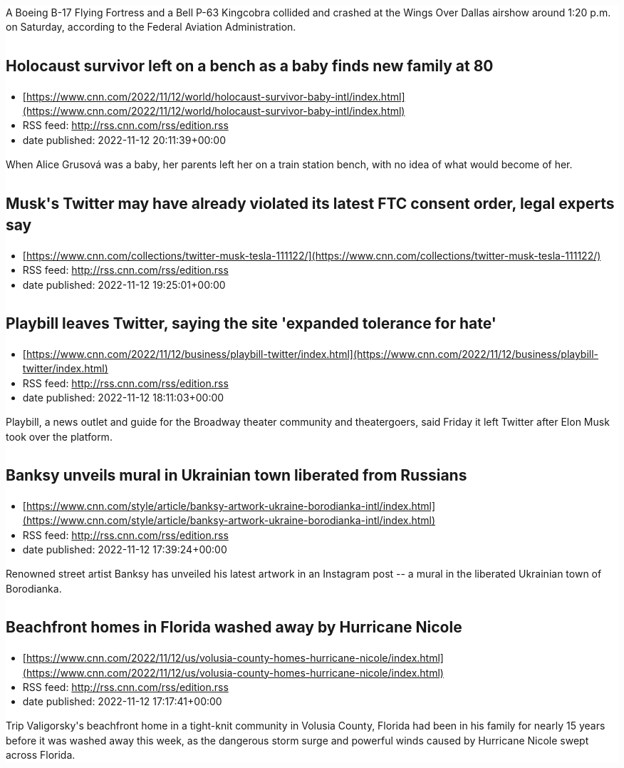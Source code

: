 A Boeing B-17 Flying Fortress and a Bell P-63 Kingcobra collided and crashed at the Wings Over Dallas airshow around 1:20 p.m. on Saturday, according to the Federal Aviation Administration.

## Holocaust survivor left on a bench as a baby finds new family at 80
 - [https://www.cnn.com/2022/11/12/world/holocaust-survivor-baby-intl/index.html](https://www.cnn.com/2022/11/12/world/holocaust-survivor-baby-intl/index.html)
 - RSS feed: http://rss.cnn.com/rss/edition.rss
 - date published: 2022-11-12 20:11:39+00:00

When Alice Grusová was a baby, her parents left her on a train station bench, with no idea of what would become of her.

## Musk's Twitter may have already violated its latest FTC consent order, legal experts say
 - [https://www.cnn.com/collections/twitter-musk-tesla-111122/](https://www.cnn.com/collections/twitter-musk-tesla-111122/)
 - RSS feed: http://rss.cnn.com/rss/edition.rss
 - date published: 2022-11-12 19:25:01+00:00



## Playbill leaves Twitter, saying the site 'expanded tolerance for hate'
 - [https://www.cnn.com/2022/11/12/business/playbill-twitter/index.html](https://www.cnn.com/2022/11/12/business/playbill-twitter/index.html)
 - RSS feed: http://rss.cnn.com/rss/edition.rss
 - date published: 2022-11-12 18:11:03+00:00

Playbill, a news outlet and guide for the Broadway theater community and theatergoers, said Friday it left Twitter after Elon Musk took over the platform.

## Banksy unveils mural in Ukrainian town liberated from Russians
 - [https://www.cnn.com/style/article/banksy-artwork-ukraine-borodianka-intl/index.html](https://www.cnn.com/style/article/banksy-artwork-ukraine-borodianka-intl/index.html)
 - RSS feed: http://rss.cnn.com/rss/edition.rss
 - date published: 2022-11-12 17:39:24+00:00

Renowned street artist Banksy has unveiled his latest artwork in an Instagram post -- a mural in the liberated Ukrainian town of Borodianka.

## Beachfront homes in Florida washed away by Hurricane Nicole
 - [https://www.cnn.com/2022/11/12/us/volusia-county-homes-hurricane-nicole/index.html](https://www.cnn.com/2022/11/12/us/volusia-county-homes-hurricane-nicole/index.html)
 - RSS feed: http://rss.cnn.com/rss/edition.rss
 - date published: 2022-11-12 17:17:41+00:00

Trip Valigorsky's beachfront home in a tight-knit community in Volusia County, Florida had been in his family for nearly 15 years before it was washed away this week, as the dangerous storm surge and powerful winds caused by Hurricane Nicole swept across Florida.
